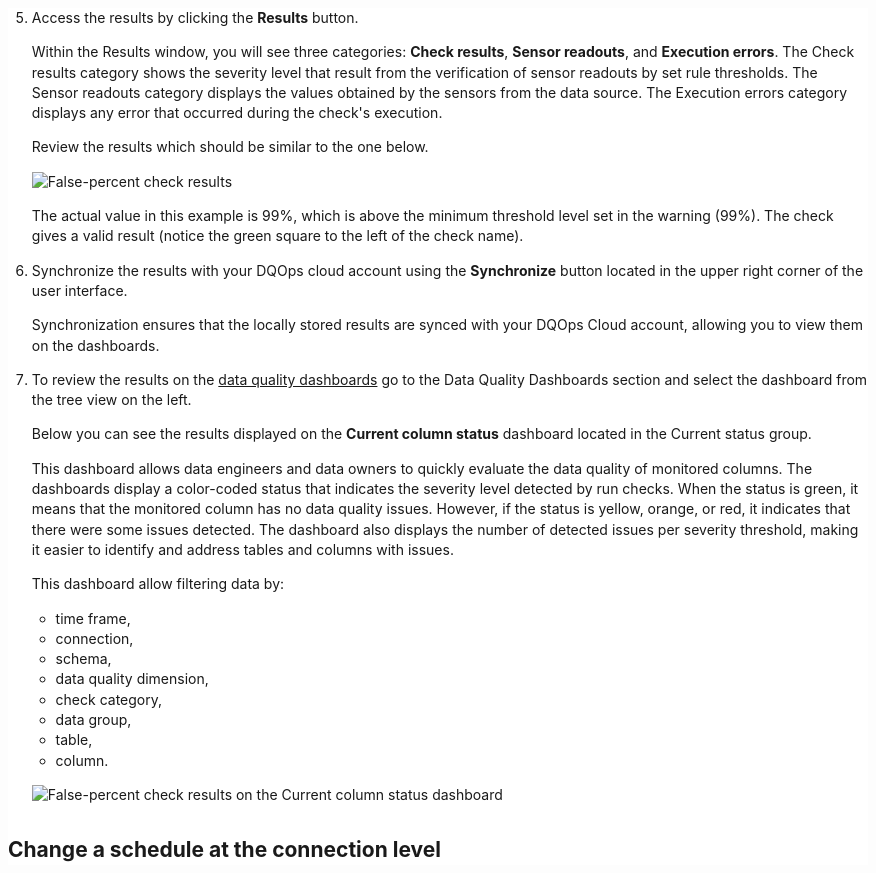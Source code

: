 
5. Access the results by clicking the **Results** button.

    Within the Results window, you will see three categories: **Check results**, **Sensor readouts**, and **Execution errors**.
    The Check results category shows the severity level that result from the verification of sensor readouts by set rule thresholds.
    The Sensor readouts category displays the values obtained by the sensors from the data source.
    The Execution errors category displays any error that occurred during the check's execution.

    Review the results which should be similar to the one below.

    ![False-percent check results](https://dqops.com/docs/images/examples/daily-false-percent-check-results1.png)

    The actual value in this example is 99%, which is above the minimum threshold level set in the warning (99%).
    The check gives a valid result (notice the green square to the left of the check name).


6. Synchronize the results with your DQOps cloud account using the **Synchronize** button located in the upper right corner of the user interface.

    Synchronization ensures that the locally stored results are synced with your DQOps Cloud account, allowing you to view them on the dashboards.

7. To review the results on the [data quality dashboards](../../working-with-dqo/data-quality-dashboards/data-quality-dashboards.md)
    go to the Data Quality Dashboards section and select the dashboard from the tree view on the left.

    Below you can see the results displayed on the **Current column status** dashboard located in the Current status group. 

    This dashboard allows data engineers and data owners to quickly evaluate the data quality of monitored
    columns. The dashboards display a color-coded status that indicates the severity level detected by run
    checks. When the status is green, it means that the monitored column has no data quality issues. However, if the status
    is yellow, orange, or red, it indicates that there were some issues detected. The dashboard also displays the number
    of detected issues per severity threshold, making it easier to identify and address tables and columns with issues.
    
    This dashboard allow filtering data by:
    
    * time frame,
    * connection,
    * schema,
    * data quality dimension,
    * check category,
    * data group,
    * table,
    * column.

    ![False-percent check results on the Current column status dashboard](https://dqops.com/docs/images/examples/daily-false-percent-check-results-on-current-column-status-dashboard.png)

## Change a schedule at the connection level
